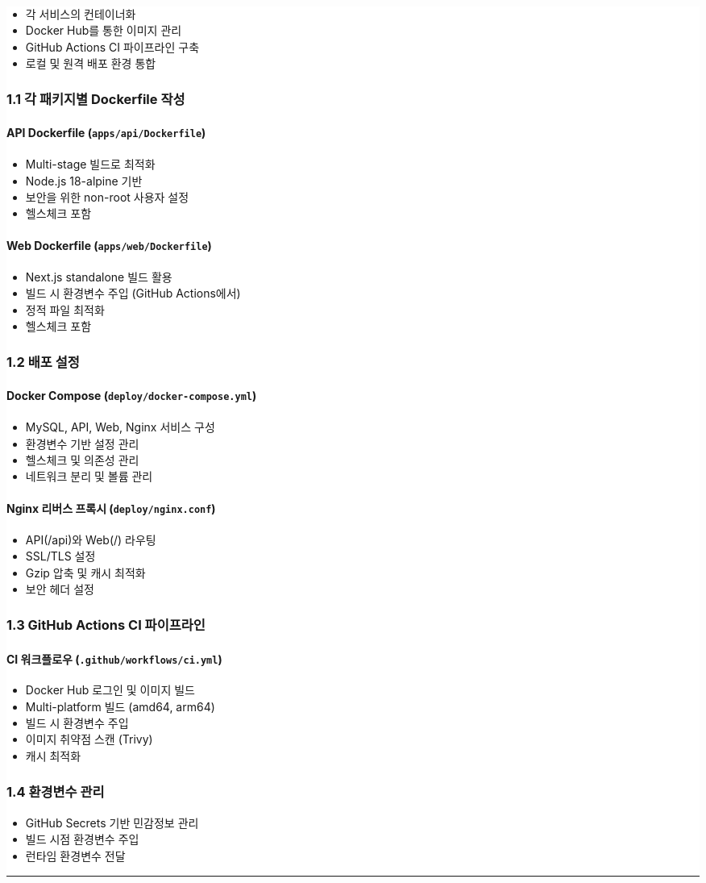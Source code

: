- 각 서비스의 컨테이너화
- Docker Hub를 통한 이미지 관리
- GitHub Actions CI 파이프라인 구축
- 로컬 및 원격 배포 환경 통합

### 1.1 각 패키지별 Dockerfile 작성

#### API Dockerfile (`apps/api/Dockerfile`)

- Multi-stage 빌드로 최적화
- Node.js 18-alpine 기반
- 보안을 위한 non-root 사용자 설정
- 헬스체크 포함

#### Web Dockerfile (`apps/web/Dockerfile`)

- Next.js standalone 빌드 활용
- 빌드 시 환경변수 주입 (GitHub Actions에서)
- 정적 파일 최적화
- 헬스체크 포함

### 1.2 배포 설정

#### Docker Compose (`deploy/docker-compose.yml`)

- MySQL, API, Web, Nginx 서비스 구성
- 환경변수 기반 설정 관리
- 헬스체크 및 의존성 관리
- 네트워크 분리 및 볼륨 관리

#### Nginx 리버스 프록시 (`deploy/nginx.conf`)

- API(/api)와 Web(/) 라우팅
- SSL/TLS 설정
- Gzip 압축 및 캐시 최적화
- 보안 헤더 설정

### 1.3 GitHub Actions CI 파이프라인

#### CI 워크플로우 (`.github/workflows/ci.yml`)

- Docker Hub 로그인 및 이미지 빌드
- Multi-platform 빌드 (amd64, arm64)
- 빌드 시 환경변수 주입
- 이미지 취약점 스캔 (Trivy)
- 캐시 최적화

### 1.4 환경변수 관리

- GitHub Secrets 기반 민감정보 관리
- 빌드 시점 환경변수 주입
- 런타임 환경변수 전달

---